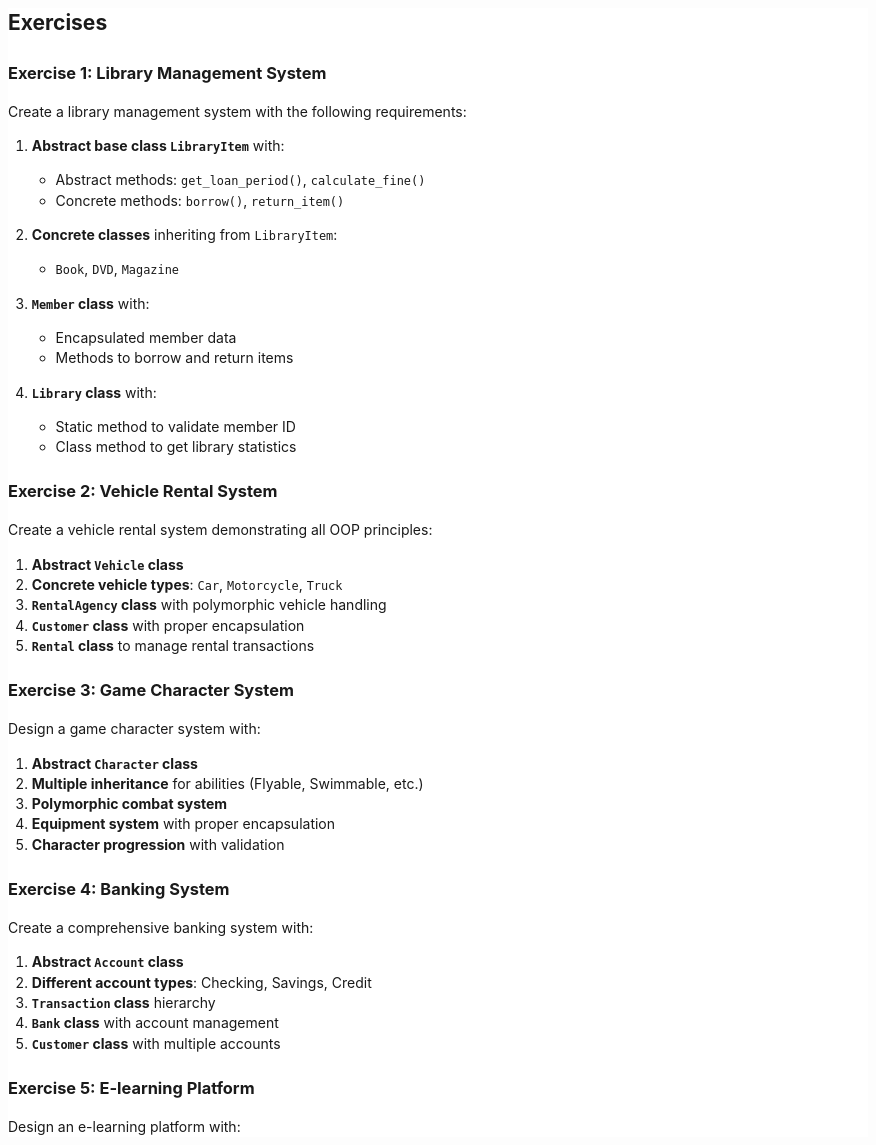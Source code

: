 
## Exercises

### Exercise 1: Library Management System

Create a library management system with the following requirements:

1. **Abstract base class `LibraryItem`** with:
   - Abstract methods: `get_loan_period()`, `calculate_fine()`
   - Concrete methods: `borrow()`, `return_item()`

2. **Concrete classes** inheriting from `LibraryItem`:
   - `Book`, `DVD`, `Magazine`

3. **`Member` class** with:
   - Encapsulated member data
   - Methods to borrow and return items

4. **`Library` class** with:
   - Static method to validate member ID
   - Class method to get library statistics

### Exercise 2: Vehicle Rental System

Create a vehicle rental system demonstrating all OOP principles:

1. **Abstract `Vehicle` class**
2. **Concrete vehicle types**: `Car`, `Motorcycle`, `Truck`
3. **`RentalAgency` class** with polymorphic vehicle handling
4. **`Customer` class** with proper encapsulation
5. **`Rental` class** to manage rental transactions

### Exercise 3: Game Character System

Design a game character system with:

1. **Abstract `Character` class**
2. **Multiple inheritance** for abilities (Flyable, Swimmable, etc.)
3. **Polymorphic combat system**
4. **Equipment system** with proper encapsulation
5. **Character progression** with validation

### Exercise 4: Banking System

Create a comprehensive banking system with:

1. **Abstract `Account` class**
2. **Different account types**: Checking, Savings, Credit
3. **`Transaction` class** hierarchy
4. **`Bank` class** with account management
5. **`Customer` class** with multiple accounts

### Exercise 5: E-learning Platform

Design an e-learning platform with:

